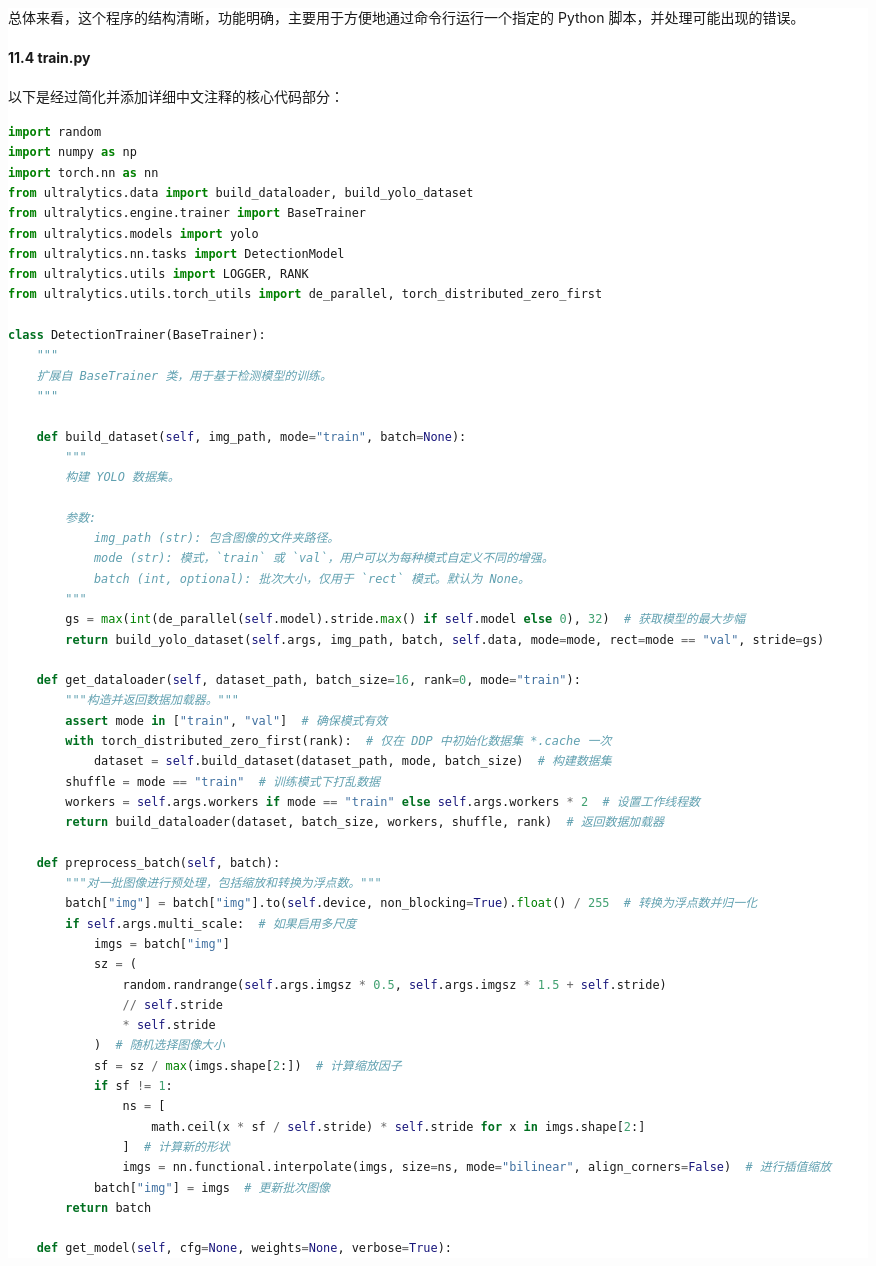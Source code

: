 总体来看，这个程序的结构清晰，功能明确，主要用于方便地通过命令行运行一个指定的 Python 脚本，并处理可能出现的错误。

#### 11.4 train.py

以下是经过简化并添加详细中文注释的核心代码部分：

```python
import random
import numpy as np
import torch.nn as nn
from ultralytics.data import build_dataloader, build_yolo_dataset
from ultralytics.engine.trainer import BaseTrainer
from ultralytics.models import yolo
from ultralytics.nn.tasks import DetectionModel
from ultralytics.utils import LOGGER, RANK
from ultralytics.utils.torch_utils import de_parallel, torch_distributed_zero_first

class DetectionTrainer(BaseTrainer):
    """
    扩展自 BaseTrainer 类，用于基于检测模型的训练。
    """

    def build_dataset(self, img_path, mode="train", batch=None):
        """
        构建 YOLO 数据集。

        参数:
            img_path (str): 包含图像的文件夹路径。
            mode (str): 模式，`train` 或 `val`，用户可以为每种模式自定义不同的增强。
            batch (int, optional): 批次大小，仅用于 `rect` 模式。默认为 None。
        """
        gs = max(int(de_parallel(self.model).stride.max() if self.model else 0), 32)  # 获取模型的最大步幅
        return build_yolo_dataset(self.args, img_path, batch, self.data, mode=mode, rect=mode == "val", stride=gs)

    def get_dataloader(self, dataset_path, batch_size=16, rank=0, mode="train"):
        """构造并返回数据加载器。"""
        assert mode in ["train", "val"]  # 确保模式有效
        with torch_distributed_zero_first(rank):  # 仅在 DDP 中初始化数据集 *.cache 一次
            dataset = self.build_dataset(dataset_path, mode, batch_size)  # 构建数据集
        shuffle = mode == "train"  # 训练模式下打乱数据
        workers = self.args.workers if mode == "train" else self.args.workers * 2  # 设置工作线程数
        return build_dataloader(dataset, batch_size, workers, shuffle, rank)  # 返回数据加载器

    def preprocess_batch(self, batch):
        """对一批图像进行预处理，包括缩放和转换为浮点数。"""
        batch["img"] = batch["img"].to(self.device, non_blocking=True).float() / 255  # 转换为浮点数并归一化
        if self.args.multi_scale:  # 如果启用多尺度
            imgs = batch["img"]
            sz = (
                random.randrange(self.args.imgsz * 0.5, self.args.imgsz * 1.5 + self.stride)
                // self.stride
                * self.stride
            )  # 随机选择图像大小
            sf = sz / max(imgs.shape[2:])  # 计算缩放因子
            if sf != 1:
                ns = [
                    math.ceil(x * sf / self.stride) * self.stride for x in imgs.shape[2:]
                ]  # 计算新的形状
                imgs = nn.functional.interpolate(imgs, size=ns, mode="bilinear", align_corners=False)  # 进行插值缩放
            batch["img"] = imgs  # 更新批次图像
        return batch

    def get_model(self, cfg=None, weights=None, verbose=True):
```